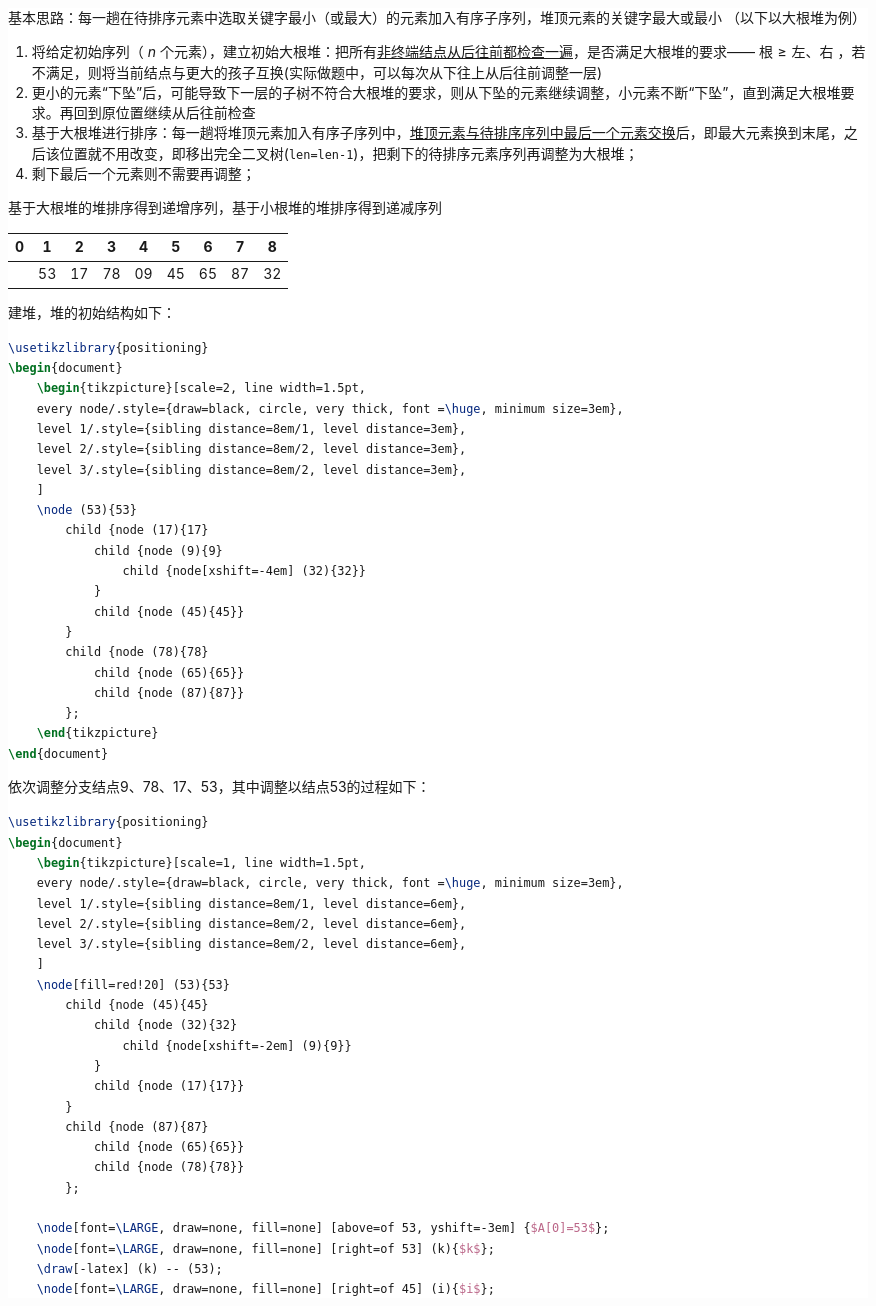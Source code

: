 基本思路：每一趟在待排序元素中选取关键字最小（或最大）的元素加入有序子序列，堆顶元素的关键字最大或最小 （以下以大根堆为例）

1. 将给定初始序列（ $n$ 个元素），建立初始大根堆：把所有<u>非终端结点从后往前都检查一遍</u>，是否满足大根堆的要求—— $\text{根} \geqslant  \text{左、右}$ ，若不满足，则将当前结点与更大的孩子互换(实际做题中，可以每次从下往上从后往前调整一层)
2. 更小的元素“下坠”后，可能导致下一层的子树不符合大根堆的要求，则从下坠的元素继续调整，小元素不断“下坠”，直到满足大根堆要求。再回到原位置继续从后往前检查
3. 基于大根堆进行排序：每一趟将堆顶元素加入有序子序列中，<u>堆顶元素与待排序序列中最后一个元素交换</u>后，即最大元素换到末尾，之后该位置就不用改变，即移出完全二叉树(`len=len-1`)，把剩下的待排序元素序列再调整为大根堆；
4. 剩下最后一个元素则不需要再调整；

基于大根堆的堆排序得到递增序列，基于小根堆的堆排序得到递减序列

| 0    | 1    | 2    | 3    | 4    | 5    | 6    | 7    | 8    |
| ---- | ---- | ---- | ---- | ---- | ---- | ---- | ---- | ---- |
|      | 53   | 17   | 78   | 09   | 45   | 65   | 87   | 32   |

建堆，堆的初始结构如下：
```tikz
\usetikzlibrary{positioning}
\begin{document}
	\begin{tikzpicture}[scale=2, line width=1.5pt,
	every node/.style={draw=black, circle, very thick, font =\huge, minimum size=3em}, 
	level 1/.style={sibling distance=8em/1, level distance=3em},
	level 2/.style={sibling distance=8em/2, level distance=3em},
	level 3/.style={sibling distance=8em/2, level distance=3em},
	]
	\node (53){53}
		child {node (17){17}
			child {node (9){9}
				child {node[xshift=-4em] (32){32}}
			}
			child {node (45){45}}
		}
        child {node (78){78}
			child {node (65){65}}
			child {node (87){87}}
		};
	\end{tikzpicture}
\end{document}
```
依次调整分支结点9、78、17、53，其中调整以结点53的过程如下：
```tikz
\usetikzlibrary{positioning}
\begin{document}
	\begin{tikzpicture}[scale=1, line width=1.5pt,
	every node/.style={draw=black, circle, very thick, font =\huge, minimum size=3em}, 
	level 1/.style={sibling distance=8em/1, level distance=6em},
	level 2/.style={sibling distance=8em/2, level distance=6em},
	level 3/.style={sibling distance=8em/2, level distance=6em},
	]
	\node[fill=red!20] (53){53}
		child {node (45){45}
			child {node (32){32}
				child {node[xshift=-2em] (9){9}}
			}
			child {node (17){17}}
		}
        child {node (87){87}
			child {node (65){65}}
			child {node (78){78}}
		};
	
	\node[font=\LARGE, draw=none, fill=none] [above=of 53, yshift=-3em] {$A[0]=53$};
	\node[font=\LARGE, draw=none, fill=none] [right=of 53] (k){$k$};
	\draw[-latex] (k) -- (53);
	\node[font=\LARGE, draw=none, fill=none] [right=of 45] (i){$i$};
```